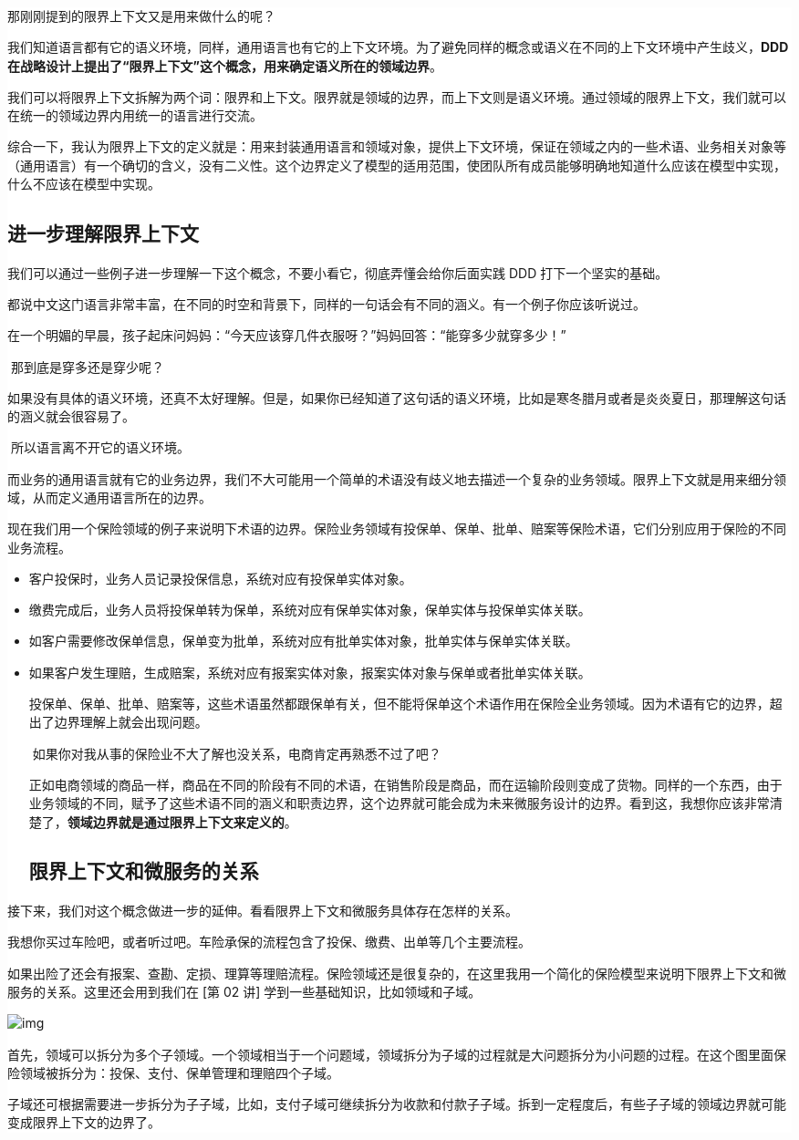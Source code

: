   那刚刚提到的限界上下文又是用来做什么的呢？

  我们知道语言都有它的语义环境，同样，通用语言也有它的上下文环境。为了避免同样的概念或语义在不同的上下文环境中产生歧义，**DDD 在战略设计上提出了“限界上下文”这个概念，用来确定语义所在的领域边界**。

  

  我们可以将限界上下文拆解为两个词：限界和上下文。限界就是领域的边界，而上下文则是语义环境。通过领域的限界上下文，我们就可以在统一的领域边界内用统一的语言进行交流。

  

  综合一下，我认为限界上下文的定义就是：用来封装通用语言和领域对象，提供上下文环境，保证在领域之内的一些术语、业务相关对象等（通用语言）有一个确切的含义，没有二义性。这个边界定义了模型的适用范围，使团队所有成员能够明确地知道什么应该在模型中实现，什么不应该在模型中实现。



## 	进一步理解限界上下文

​		我们可以通过一些例子进一步理解一下这个概念，不要小看它，彻底弄懂会给你后面实践 DDD 打下一个坚实的基础。

​		都说中文这门语言非常丰富，在不同的时空和背景下，同样的一句话会有不同的涵义。有一个例子你应该听说过。

​		在一个明媚的早晨，孩子起床问妈妈：“今天应该穿几件衣服呀？”妈妈回答：“能穿多少就穿多少！”

​		那到底是穿多还是穿少呢？

​		如果没有具体的语义环境，还真不太好理解。但是，如果你已经知道了这句话的语义环境，比如是寒冬腊月或者是炎炎夏日，那理解这句话的涵义就会很容易了。

​		所以语言离不开它的语义环境。

​		而业务的通用语言就有它的业务边界，我们不大可能用一个简单的术语没有歧义地去描述一个复杂的业务领域。限界上下文就是用来细分领域，从而定义通用语言所在的边界。

​		现在我们用一个保险领域的例子来说明下术语的边界。保险业务领域有投保单、保单、批单、赔案等保险术语，它们分别应用于保险的不同业务流程。

- 客户投保时，业务人员记录投保信息，系统对应有投保单实体对象。

- 缴费完成后，业务人员将投保单转为保单，系统对应有保单实体对象，保单实体与投保单实体关联。

- 如客户需要修改保单信息，保单变为批单，系统对应有批单实体对象，批单实体与保单实体关联。

- 如果客户发生理赔，生成赔案，系统对应有报案实体对象，报案实体对象与保单或者批单实体关联。

  ​		投保单、保单、批单、赔案等，这些术语虽然都跟保单有关，但不能将保单这个术语作用在保险全业务领域。因为术语有它的边界，超出了边界理解上就会出现问题。

  ​		如果你对我从事的保险业不大了解也没关系，电商肯定再熟悉不过了吧？

  ​		正如电商领域的商品一样，商品在不同的阶段有不同的术语，在销售阶段是商品，而在运输阶段则变成了货物。同样的一个东西，由于业务领域的不同，赋予了这些术语不同的涵义和职责边界，这个边界就可能会成为未来微服务设计的边界。看到这，我想你应该非常清楚了，**领域边界就是通过限界上下文来定义的**。

  ## 限界上下文和微服务的关系

​		接下来，我们对这个概念做进一步的延伸。看看限界上下文和微服务具体存在怎样的关系。

​		我想你买过车险吧，或者听过吧。车险承保的流程包含了投保、缴费、出单等几个主要流程。

​		如果出险了还会有报案、查勘、定损、理算等理赔流程。保险领域还是很复杂的，在这里我用一个简化的保险模型来说明下限界上下文和微服务的关系。这里还会用到我们在 [第 02 讲] 学到一些基础知识，比如领域和子域。

![img](https://static001.geekbang.org/resource/image/4c/5b/4c26f42d035da0cd5cbe1f25c48c205b.jpg)

​		首先，领域可以拆分为多个子领域。一个领域相当于一个问题域，领域拆分为子域的过程就是大问题拆分为小问题的过程。在这个图里面保险领域被拆分为：投保、支付、保单管理和理赔四个子域。

​		子域还可根据需要进一步拆分为子子域，比如，支付子域可继续拆分为收款和付款子子域。拆到一定程度后，有些子子域的领域边界就可能变成限界上下文的边界了。
